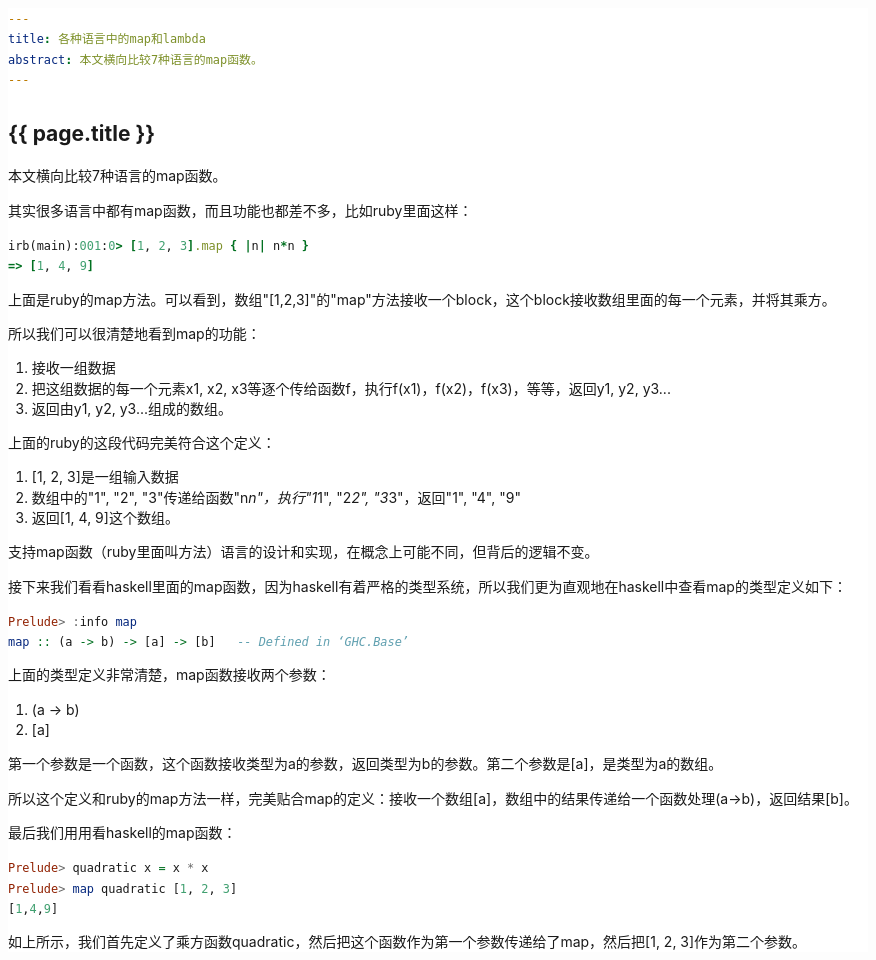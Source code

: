 ```yaml
---
title: 各种语言中的map和lambda
abstract: 本文横向比较7种语言的map函数。 
---
```


## {{ page.title }}

本文横向比较7种语言的map函数。

其实很多语言中都有map函数，而且功能也都差不多，比如ruby里面这样：

```ruby
irb(main):001:0> [1, 2, 3].map { |n| n*n }
=> [1, 4, 9]
```

上面是ruby的map方法。可以看到，数组"[1,2,3]"的"map"方法接收一个block，这个block接收数组里面的每一个元素，并将其乘方。

所以我们可以很清楚地看到map的功能：

1. 接收一组数据
2. 把这组数据的每一个元素x1, x2, x3等逐个传给函数f，执行f(x1)，f(x2)，f(x3)，等等，返回y1, y2, y3...
3. 返回由y1, y2, y3...组成的数组。

上面的ruby的这段代码完美符合这个定义：

1. [1, 2, 3]是一组输入数据
2. 数组中的"1", "2", "3"传递给函数"n*n"，执行"1*1", "2*2", "3*3"，返回"1", "4", "9"
3. 返回[1, 4, 9]这个数组。

支持map函数（ruby里面叫方法）语言的设计和实现，在概念上可能不同，但背后的逻辑不变。

接下来我们看看haskell里面的map函数，因为haskell有着严格的类型系统，所以我们更为直观地在haskell中查看map的类型定义如下：

```haskell
Prelude> :info map
map :: (a -> b) -> [a] -> [b] 	-- Defined in ‘GHC.Base’
```

上面的类型定义非常清楚，map函数接收两个参数：

1. (a -> b)
2. [a]

第一个参数是一个函数，这个函数接收类型为a的参数，返回类型为b的参数。第二个参数是[a]，是类型为a的数组。

所以这个定义和ruby的map方法一样，完美贴合map的定义：接收一个数组[a]，数组中的结果传递给一个函数处理(a->b)，返回结果[b]。

最后我们用用看haskell的map函数：

```haskell
Prelude> quadratic x = x * x
Prelude> map quadratic [1, 2, 3]
[1,4,9]
```

如上所示，我们首先定义了乘方函数quadratic，然后把这个函数作为第一个参数传递给了map，然后把[1, 2, 3]作为第二个参数。


[^1]: http://awaxman11.github.io/blog/2013/08/05/what-is-the-difference-between-a-block/
[^code]: https://repl.it/@weinan/DarkslategreyBuzzingPilchard
[^doc]: Java 8 里面的双冒号语法和lambda一样，也是通过invokedynamic来实现的 | http://weinan.io/2017/12/10/java.html